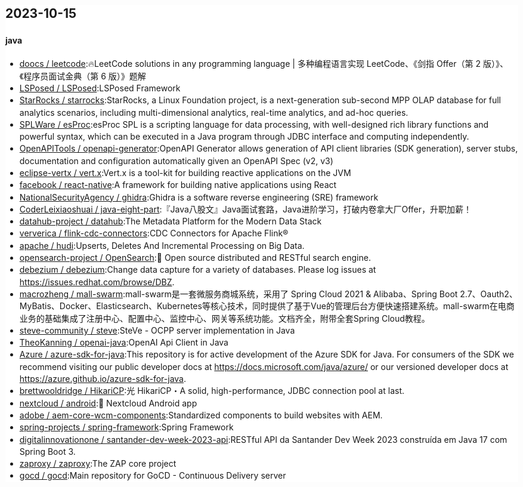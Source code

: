 ## 2023-10-15

#### java
* [doocs / leetcode](https://github.com/doocs/leetcode):🔥LeetCode solutions in any programming language | 多种编程语言实现 LeetCode、《剑指 Offer（第 2 版）》、《程序员面试金典（第 6 版）》题解
* [LSPosed / LSPosed](https://github.com/LSPosed/LSPosed):LSPosed Framework
* [StarRocks / starrocks](https://github.com/StarRocks/starrocks):StarRocks, a Linux Foundation project, is a next-generation sub-second MPP OLAP database for full analytics scenarios, including multi-dimensional analytics, real-time analytics, and ad-hoc queries.
* [SPLWare / esProc](https://github.com/SPLWare/esProc):esProc SPL is a scripting language for data processing, with well-designed rich library functions and powerful syntax, which can be executed in a Java program through JDBC interface and computing independently.
* [OpenAPITools / openapi-generator](https://github.com/OpenAPITools/openapi-generator):OpenAPI Generator allows generation of API client libraries (SDK generation), server stubs, documentation and configuration automatically given an OpenAPI Spec (v2, v3)
* [eclipse-vertx / vert.x](https://github.com/eclipse-vertx/vert.x):Vert.x is a tool-kit for building reactive applications on the JVM
* [facebook / react-native](https://github.com/facebook/react-native):A framework for building native applications using React
* [NationalSecurityAgency / ghidra](https://github.com/NationalSecurityAgency/ghidra):Ghidra is a software reverse engineering (SRE) framework
* [CoderLeixiaoshuai / java-eight-part](https://github.com/CoderLeixiaoshuai/java-eight-part):『Java八股文』Java面试套路，Java进阶学习，打破内卷拿大厂Offer，升职加薪！
* [datahub-project / datahub](https://github.com/datahub-project/datahub):The Metadata Platform for the Modern Data Stack
* [ververica / flink-cdc-connectors](https://github.com/ververica/flink-cdc-connectors):CDC Connectors for Apache Flink®
* [apache / hudi](https://github.com/apache/hudi):Upserts, Deletes And Incremental Processing on Big Data.
* [opensearch-project / OpenSearch](https://github.com/opensearch-project/OpenSearch):🔎 Open source distributed and RESTful search engine.
* [debezium / debezium](https://github.com/debezium/debezium):Change data capture for a variety of databases. Please log issues at https://issues.redhat.com/browse/DBZ.
* [macrozheng / mall-swarm](https://github.com/macrozheng/mall-swarm):mall-swarm是一套微服务商城系统，采用了 Spring Cloud 2021 & Alibaba、Spring Boot 2.7、Oauth2、MyBatis、Docker、Elasticsearch、Kubernetes等核心技术，同时提供了基于Vue的管理后台方便快速搭建系统。mall-swarm在电商业务的基础集成了注册中心、配置中心、监控中心、网关等系统功能。文档齐全，附带全套Spring Cloud教程。
* [steve-community / steve](https://github.com/steve-community/steve):SteVe - OCPP server implementation in Java
* [TheoKanning / openai-java](https://github.com/TheoKanning/openai-java):OpenAI Api Client in Java
* [Azure / azure-sdk-for-java](https://github.com/Azure/azure-sdk-for-java):This repository is for active development of the Azure SDK for Java. For consumers of the SDK we recommend visiting our public developer docs at https://docs.microsoft.com/java/azure/ or our versioned developer docs at https://azure.github.io/azure-sdk-for-java.
* [brettwooldridge / HikariCP](https://github.com/brettwooldridge/HikariCP):光 HikariCP・A solid, high-performance, JDBC connection pool at last.
* [nextcloud / android](https://github.com/nextcloud/android):📱 Nextcloud Android app
* [adobe / aem-core-wcm-components](https://github.com/adobe/aem-core-wcm-components):Standardized components to build websites with AEM.
* [spring-projects / spring-framework](https://github.com/spring-projects/spring-framework):Spring Framework
* [digitalinnovationone / santander-dev-week-2023-api](https://github.com/digitalinnovationone/santander-dev-week-2023-api):RESTful API da Santander Dev Week 2023 construída em Java 17 com Spring Boot 3.
* [zaproxy / zaproxy](https://github.com/zaproxy/zaproxy):The ZAP core project
* [gocd / gocd](https://github.com/gocd/gocd):Main repository for GoCD - Continuous Delivery server
